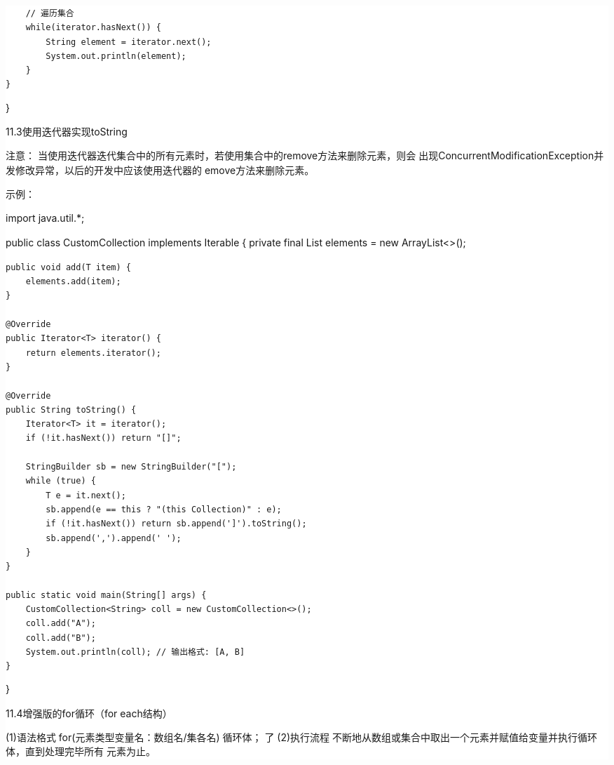         // 遍历集合
        while(iterator.hasNext()) {
            String element = iterator.next();
            System.out.println(element);
        }
    }
}

11.3使用迭代器实现toString

注意：
当使用迭代器迭代集合中的所有元素时，若使用集合中的remove方法来删除元素，则会
出现ConcurrentModificationException并发修改异常，以后的开发中应该使用迭代器的
emove方法来删除元素。

示例：

import java.util.*;

public class CustomCollection<T> implements Iterable<T> {
    private final List<T> elements = new ArrayList<>();

    public void add(T item) {
        elements.add(item);
    }
    
    @Override
    public Iterator<T> iterator() {
        return elements.iterator();
    }
    
    @Override
    public String toString() {
        Iterator<T> it = iterator();
        if (!it.hasNext()) return "[]";
    
        StringBuilder sb = new StringBuilder("[");
        while (true) {
            T e = it.next();
            sb.append(e == this ? "(this Collection)" : e);
            if (!it.hasNext()) return sb.append(']').toString();
            sb.append(',').append(' ');
        }
    }
    
    public static void main(String[] args) {
        CustomCollection<String> coll = new CustomCollection<>();
        coll.add("A");
        coll.add("B");
        System.out.println(coll); // 输出格式: [A, B]
    }
}

11.4增强版的for循环（for each结构）

(1)语法格式
for(元素类型变量名：数组名/集各名)
循环体；
了
(2)执行流程
不断地从数组或集合中取出一个元素并赋值给变量并执行循环体，直到处理完毕所有
元素为止。
